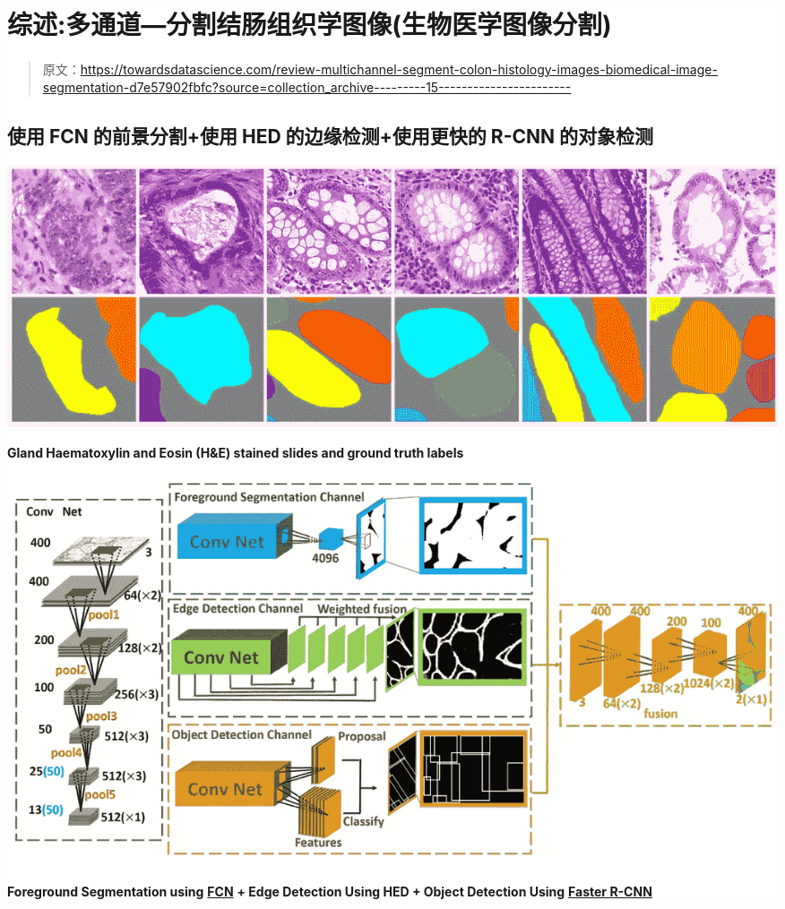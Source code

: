 # 综述:多通道—分割结肠组织学图像(生物医学图像分割)

> 原文：<https://towardsdatascience.com/review-multichannel-segment-colon-histology-images-biomedical-image-segmentation-d7e57902fbfc?source=collection_archive---------15----------------------->

## 使用 FCN 的前景分割+使用 HED 的边缘检测+使用更快的 R-CNN 的对象检测

![](img/f22d44a195a456156659109a4d9e10ce.png)

**Gland Haematoxylin and Eosin (H&E) stained slides and ground truth labels**

![](img/835b09acb2af6a787f70b5ba5c1361e1.png)

**Foreground Segmentation using** [**FCN**](/review-fcn-semantic-segmentation-eb8c9b50d2d1) **+ Edge Detection Using HED + Object Detection Using** [**Faster R-CNN**](/review-faster-r-cnn-object-detection-f5685cb30202)
